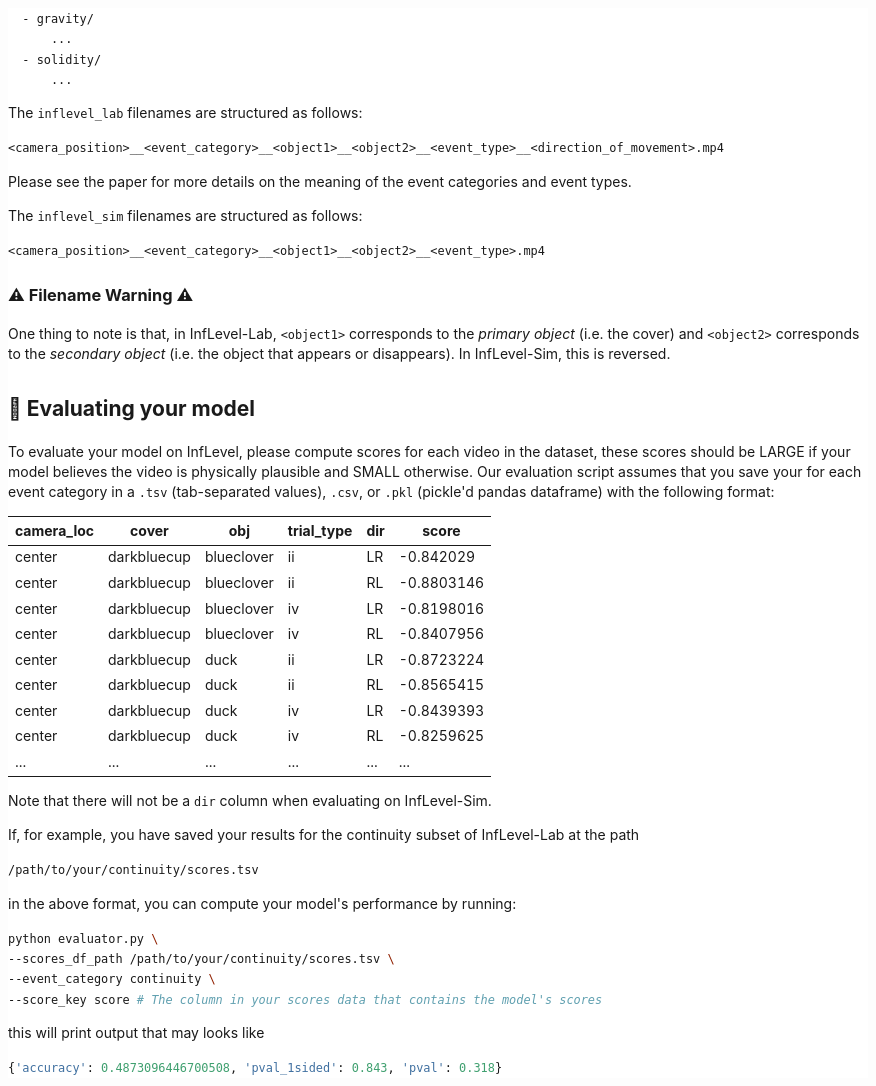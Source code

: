 ```
  - gravity/
      ...
  - solidity/
      ...
```

The `inflevel_lab` filenames are structured as follows:
```
<camera_position>__<event_category>__<object1>__<object2>__<event_type>__<direction_of_movement>.mp4
```
Please see the paper for more details on the meaning of the event categories and event types.

The `inflevel_sim` filenames are structured as follows:
```
<camera_position>__<event_category>__<object1>__<object2>__<event_type>.mp4
```

### ⚠️ Filename Warning ⚠️ 

One thing to note is that, in InfLevel-Lab, `<object1>` corresponds to the *primary object* (i.e. the cover) and `<object2>` corresponds to the *secondary object* (i.e. the object that appears or disappears). In InfLevel-Sim, this is reversed.

## 🧪 Evaluating your model

To evaluate your model on InfLevel, please compute scores for each video in the dataset, these scores should be LARGE if your model believes the video is physically plausible and SMALL otherwise. Our evaluation script assumes that you save your for each event category in a `.tsv` (tab-separated values), `.csv`, or `.pkl` (pickle'd pandas dataframe) with the following format:

| camera_loc | cover       | obj        | trial_type | dir | score        |
|------------|-------------|------------|------------|-----|--------------|
| center     | darkbluecup | blueclover | ii         | LR  | -0.842029    |
| center     | darkbluecup | blueclover | ii         | RL  | -0.8803146   |
| center     | darkbluecup | blueclover | iv         | LR  | -0.8198016   |
| center     | darkbluecup | blueclover | iv         | RL  | -0.8407956   |
| center     | darkbluecup | duck       | ii         | LR  | -0.8723224   |
| center     | darkbluecup | duck       | ii         | RL  | -0.8565415   |
| center     | darkbluecup | duck       | iv         | LR  | -0.8439393   |
| center     | darkbluecup | duck       | iv         | RL  | -0.8259625   |
| ...        | ...         | ...        | ...        | ... | ...          |

Note that there will not be a `dir` column when evaluating on InfLevel-Sim.

If, for example, you have saved your results for the continuity subset of InfLevel-Lab at the path
```bash
/path/to/your/continuity/scores.tsv
```
in the above format, you can compute your model's performance by running:
```bash
python evaluator.py \
--scores_df_path /path/to/your/continuity/scores.tsv \
--event_category continuity \
--score_key score # The column in your scores data that contains the model's scores
```
this will print output that may looks like
```python
{'accuracy': 0.4873096446700508, 'pval_1sided': 0.843, 'pval': 0.318}
```